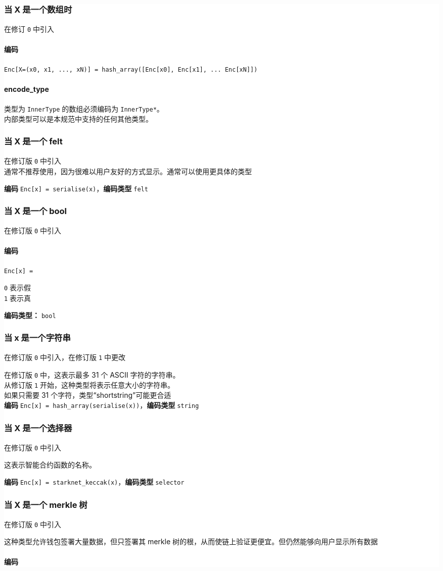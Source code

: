 ### 当 X 是一个数组时

在修订 `0` 中引入

#### **编码**

`Enc[X=(x0, x1, ..., xN)] = hash_array([Enc[x0], Enc[x1], ... Enc[xN]])`

#### **encode_type**

类型为 `InnerType` 的数组必须编码为 `InnerType*`。  
内部类型可以是本规范中支持的任何其他类型。
### 当 X 是一个 felt

在修订版 `0` 中引入  
通常不推荐使用，因为很难以用户友好的方式显示。通常可以使用更具体的类型

**编码** `Enc[x] = serialise(x)`，**编码类型** `felt`

### 当 X 是一个 bool

在修订版 `0` 中引入

#### **编码**

`Enc[x] =` 

`0` 表示假  
`1` 表示真

**编码类型：** `bool` 

### 当 x 是一个字符串

在修订版 `0` 中引入，在修订版 `1` 中更改

在修订版 `0` 中，这表示最多 31 个 ASCII 字符的字符串。  
从修订版 `1` 开始，这种类型将表示任意大小的字符串。  
如果只需要 31 个字符，类型“shortstring”可能更合适  
**编码** `Enc[x] = hash_array(serialise(x))`，**编码类型** `string`

### 当 X 是一个选择器

在修订版 `0` 中引入

这表示智能合约函数的名称。

**编码** `Enc[x] = starknet_keccak(x)`，**编码类型** `selector`

### 当 X 是一个 merkle 树

在修订版 `0` 中引入

这种类型允许钱包签署大量数据，但只签署其 merkle 树的根，从而使链上验证更便宜。但仍然能够向用户显示所有数据

#### **编码**
